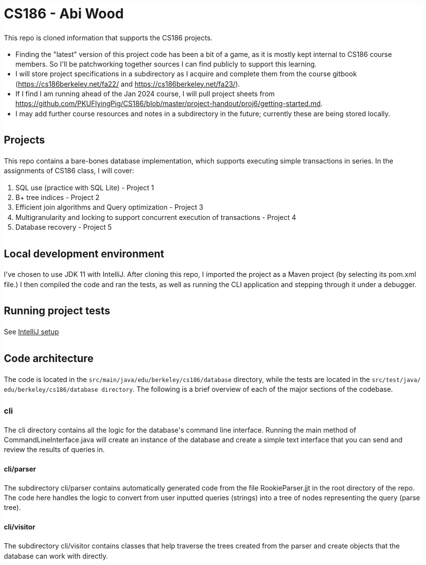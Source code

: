 # CS186 - Abi Wood
This repo is cloned information that supports the CS186 projects.
- Finding the "latest" version of this project code has been a bit of a game, as it is mostly kept internal to CS186 course members. So I'll be patchworking together sources I can find publicly to support this learning.
- I will store project specifications in a subdirectory as I acquire and complete them from the course gitbook (https://cs186berkeley.net/fa22/ and https://cs186berkeley.net/fa23/).
- If I find I am running ahead of the Jan 2024 course, I will pull project sheets from https://github.com/PKUFlyingPig/CS186/blob/master/project-handout/proj6/getting-started.md.
- I may add further course resources and notes in a subdirectory in the future; currently these are being stored locally. 

## Projects
This repo contains a bare-bones database implementation, which supports executing simple transactions in series. 
In the assignments of CS186 class, I will cover:
1. SQL use (practice with SQL Lite) - Project 1
2. B+ tree indices - Project 2
3. Efficient join algorithms and Query optimization - Project 3
4. Multigranularity and locking to support concurrent execution of transactions - Project 4
5. Database recovery - Project 5 

## Local development environment
I've chosen to use JDK 11 with IntelliJ.
After cloning this repo, I imported the project as a Maven project (by selecting its pom.xml file.)
I then compiled the code and ran the tests, as well as running the CLI application and stepping through it under a debugger.

## Running project tests
See [IntelliJ setup](intellij-test-setup.md)

## Code architecture
The code is located in the `src/main/java/edu/berkeley/cs186/database` directory, while the tests are located in the `src/test/java/edu/berkeley/cs186/database directory`. 
The following is a brief overview of each of the major sections of the codebase.

### cli
The cli directory contains all the logic for the database's command line interface. 
Running the main method of CommandLineInterface.java will create an instance of the database and create a simple text interface that you can send and review the results of queries in.

#### cli/parser
The subdirectory cli/parser contains automatically generated code from the file RookieParser.jjt in the root directory of the repo. The code here handles the logic to convert from user inputted queries (strings) into a tree of nodes representing the query (parse tree).

#### cli/visitor
The subdirectory cli/visitor contains classes that help traverse the trees created from the parser and create objects that the database can work with directly.
